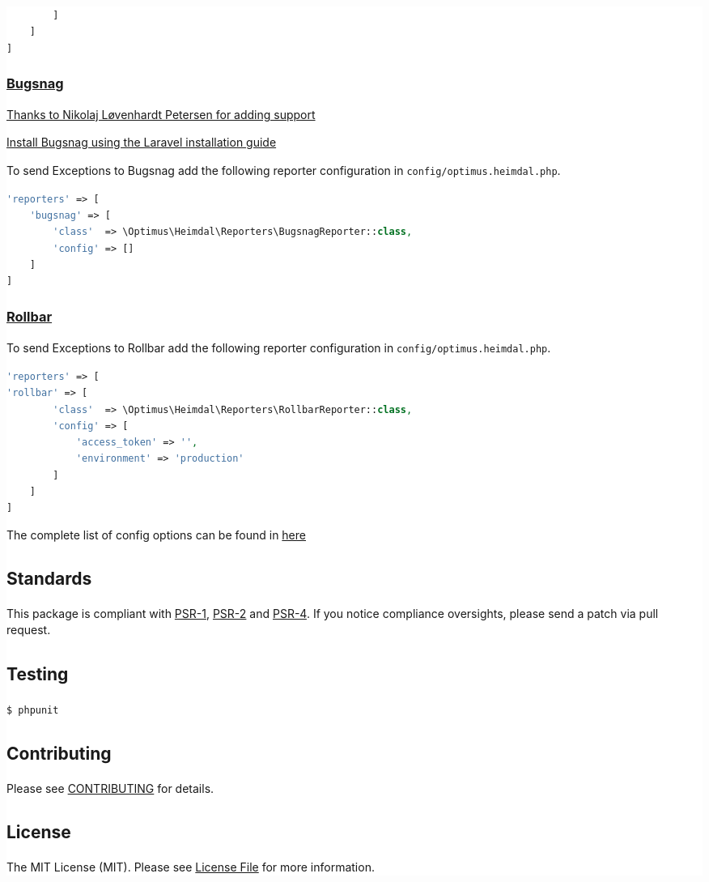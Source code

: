 ```php
        ]
    ]
]
```

### [Bugsnag](https://bugsnag.com/)

[Thanks to Nikolaj Løvenhardt Petersen for adding support](https://github.com/nikolajlovenhardt)

[Install Bugsnag using the Laravel installation guide](https://docs.bugsnag.com/platforms/php/laravel/)

To send Exceptions to Bugsnag add the following reporter configuration in `config/optimus.heimdal.php`.

```php
'reporters' => [
    'bugsnag' => [
        'class'  => \Optimus\Heimdal\Reporters\BugsnagReporter::class,
        'config' => []
    ]
]
```

### [Rollbar](https://rollbar.com)

To send Exceptions to Rollbar add the following reporter configuration in `config/optimus.heimdal.php`.

```php
'reporters' => [
'rollbar' => [
        'class'  => \Optimus\Heimdal\Reporters\RollbarReporter::class,
        'config' => [
            'access_token' => '',
            'environment' => 'production'
        ]
    ]
]
```

The complete list of config options can be found in [here](https://github.com/rollbar/rollbar-php#configuration-reference)

## Standards

This package is compliant with [PSR-1], [PSR-2] and [PSR-4]. If you notice compliance oversights,
please send a patch via pull request.

[PSR-1]: https://github.com/php-fig/fig-standards/blob/master/accepted/PSR-1-basic-coding-standard.md
[PSR-2]: https://github.com/php-fig/fig-standards/blob/master/accepted/PSR-2-coding-style-guide.md
[PSR-4]: https://github.com/php-fig/fig-standards/blob/master/accepted/PSR-4-autoloader.md

## Testing

``` bash
$ phpunit
```

## Contributing

Please see [CONTRIBUTING](https://github.com/esbenp/heimdal/blob/master/CONTRIBUTING.md) for details.

## License

The MIT License (MIT). Please see [License File](https://github.com/esbenp/heimdal/blob/master/LICENSE) for more information.
